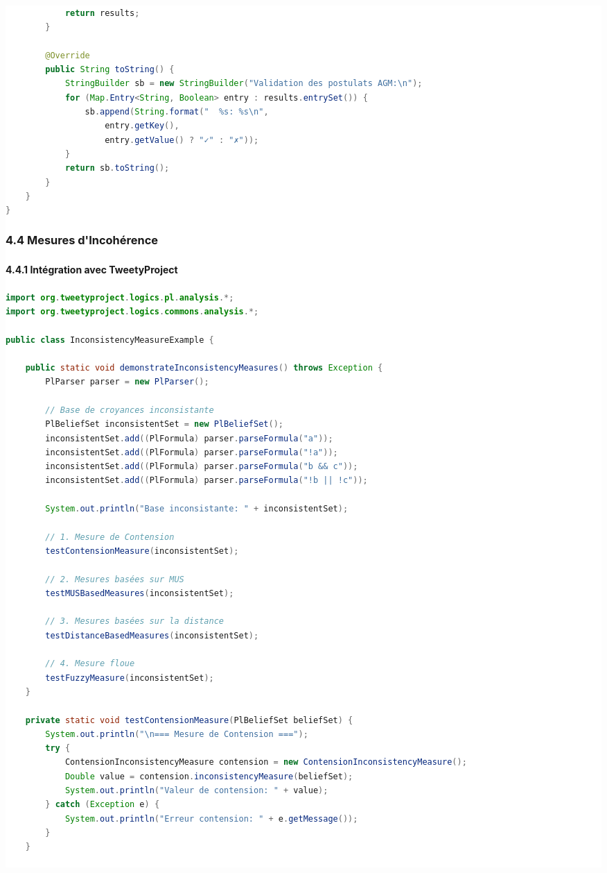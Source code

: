 ```java
            return results;
        }
        
        @Override
        public String toString() {
            StringBuilder sb = new StringBuilder("Validation des postulats AGM:\n");
            for (Map.Entry<String, Boolean> entry : results.entrySet()) {
                sb.append(String.format("  %s: %s\n", 
                    entry.getKey(), 
                    entry.getValue() ? "✓" : "✗"));
            }
            return sb.toString();
        }
    }
}
```

### 4.4 Mesures d'Incohérence

#### 4.4.1 Intégration avec TweetyProject

```java
import org.tweetyproject.logics.pl.analysis.*;
import org.tweetyproject.logics.commons.analysis.*;

public class InconsistencyMeasureExample {
    
    public static void demonstrateInconsistencyMeasures() throws Exception {
        PlParser parser = new PlParser();
        
        // Base de croyances inconsistante
        PlBeliefSet inconsistentSet = new PlBeliefSet();
        inconsistentSet.add((PlFormula) parser.parseFormula("a"));
        inconsistentSet.add((PlFormula) parser.parseFormula("!a"));
        inconsistentSet.add((PlFormula) parser.parseFormula("b && c"));
        inconsistentSet.add((PlFormula) parser.parseFormula("!b || !c"));
        
        System.out.println("Base inconsistante: " + inconsistentSet);
        
        // 1. Mesure de Contension
        testContensionMeasure(inconsistentSet);
        
        // 2. Mesures basées sur MUS
        testMUSBasedMeasures(inconsistentSet);
        
        // 3. Mesures basées sur la distance
        testDistanceBasedMeasures(inconsistentSet);
        
        // 4. Mesure floue
        testFuzzyMeasure(inconsistentSet);
    }
    
    private static void testContensionMeasure(PlBeliefSet beliefSet) {
        System.out.println("\n=== Mesure de Contension ===");
        try {
            ContensionInconsistencyMeasure contension = new ContensionInconsistencyMeasure();
            Double value = contension.inconsistencyMeasure(beliefSet);
            System.out.println("Valeur de contension: " + value);
        } catch (Exception e) {
            System.out.println("Erreur contension: " + e.getMessage());
        }
    }
    
```